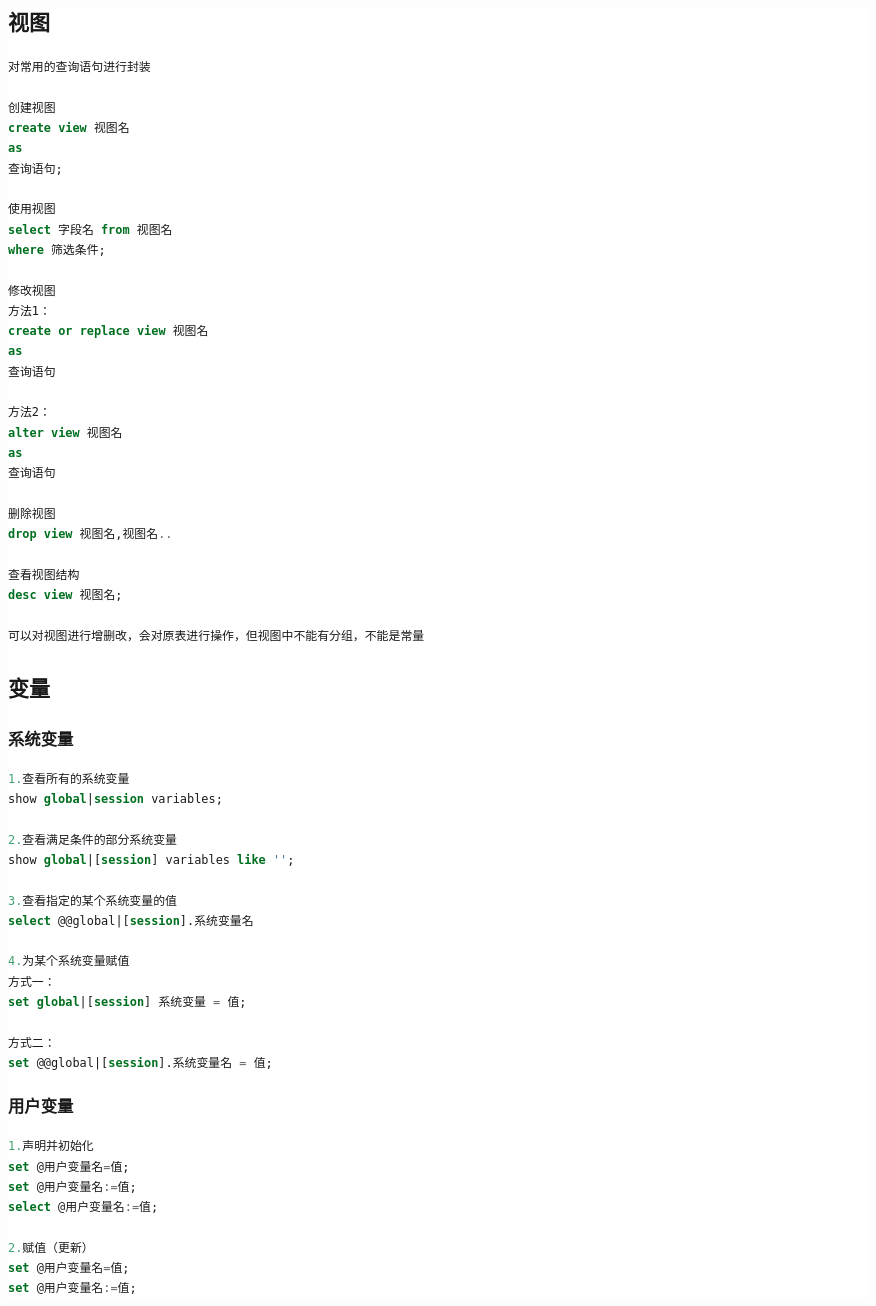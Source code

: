 ## 视图
```sql
对常用的查询语句进行封装

创建视图
create view 视图名
as
查询语句;

使用视图
select 字段名 from 视图名
where 筛选条件;

修改视图
方法1：
create or replace view 视图名
as
查询语句

方法2：
alter view 视图名
as
查询语句

删除视图
drop view 视图名,视图名..

查看视图结构
desc view 视图名;

可以对视图进行增删改，会对原表进行操作，但视图中不能有分组，不能是常量
```
## 变量
### 系统变量
```sql
1.查看所有的系统变量
show global|session variables;

2.查看满足条件的部分系统变量
show global|[session] variables like '';

3.查看指定的某个系统变量的值
select @@global|[session].系统变量名

4.为某个系统变量赋值
方式一：
set global|[session] 系统变量 = 值;

方式二：
set @@global|[session].系统变量名 = 值;
```
### 用户变量
```sql
1.声明并初始化
set @用户变量名=值;
set @用户变量名:=值;
select @用户变量名:=值;

2.赋值（更新）
set @用户变量名=值;
set @用户变量名:=值;
```